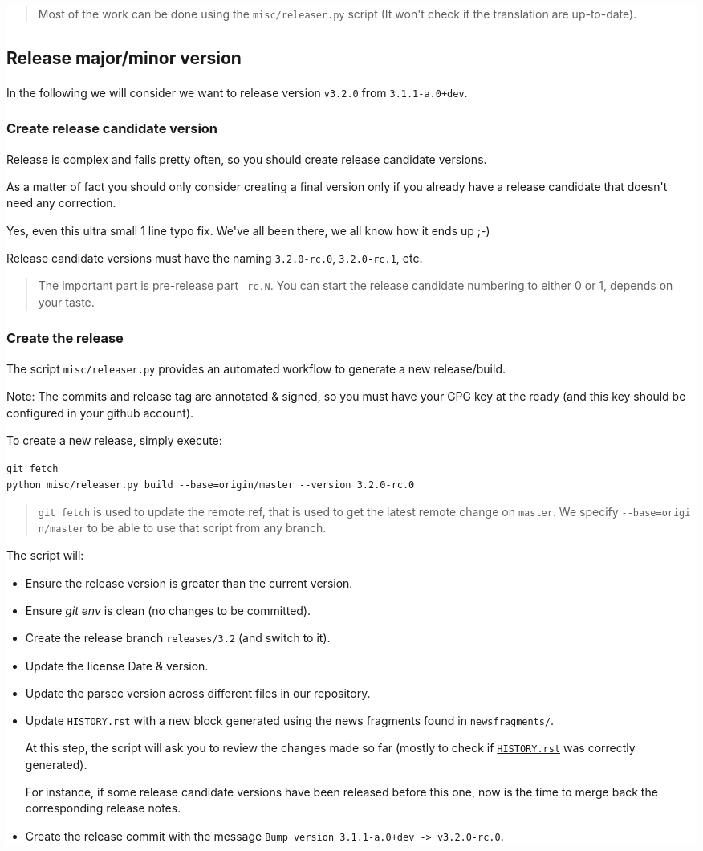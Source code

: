 > Most of the work can be done using the `misc/releaser.py` script (It won't check if the translation are up-to-date).

## Release major/minor version

In the following we will consider we want to release version `v3.2.0` from `3.1.1-a.0+dev`.

### Create release candidate version

Release is complex and fails pretty often, so you should create release
candidate versions.

As a matter of fact you should only consider creating a final version only
if you already have a release candidate that doesn't need any correction.

Yes, even this ultra small 1 line typo fix. We've all been there, we all
know how it ends up ;-)

Release candidate versions must have the naming `3.2.0-rc.0`, `3.2.0-rc.1`, etc.

> The important part is pre-release part `-rc.N`.
> You can start the release candidate numbering to either 0 or 1, depends on your taste.

### Create the release

The script `misc/releaser.py` provides an automated workflow to generate a new release/build.

Note: The commits and release tag are annotated & signed, so you must have your GPG key
at the ready (and this key should be configured in your github account).

To create a new release, simply execute:

```shell
git fetch
python misc/releaser.py build --base=origin/master --version 3.2.0-rc.0
```

> `git fetch` is used to update the remote ref, that is used to get the latest remote change on `master`.
> We specify `--base=origin/master` to be able to use that script from any branch.

The script will:

- Ensure the release version is greater than the current version.
- Ensure _git env_ is clean (no changes to be committed).
- Create the release branch `releases/3.2` (and switch to it).
- Update the license Date & version.
- Update the parsec version across different files in our repository.
- Update `HISTORY.rst` with a new block generated using the news fragments found in `newsfragments/`.

  At this step, the script will ask you to review the changes made so far (mostly to check if [`HISTORY.rst`](/HISTORY.rst) was correctly generated).

  For instance, if some release candidate versions have been released before this one,
  now is the time to merge back the corresponding release notes.

- Create the release commit with the message `Bump version 3.1.1-a.0+dev -> v3.2.0-rc.0`.

